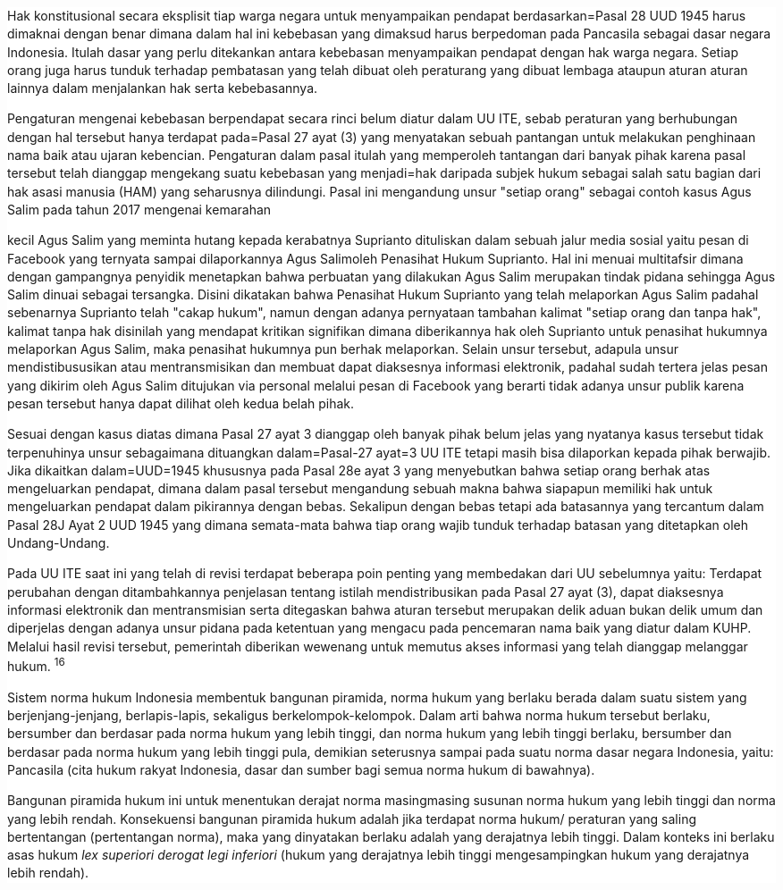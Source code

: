 <p><span class="font4">Hak konstitusional secara eksplisit tiap warga negara untuk menyampaikan pendapat berdasarkan=Pasal 28 UUD 1945 harus dimaknai dengan benar dimana dalam hal ini kebebasan yang dimaksud harus berpedoman pada Pancasila sebagai dasar negara Indonesia. Itulah dasar yang perlu ditekankan antara kebebasan menyampaikan pendapat dengan hak warga negara. Setiap orang juga harus tunduk terhadap pembatasan yang telah dibuat oleh peraturang yang dibuat lembaga ataupun aturan aturan lainnya dalam menjalankan hak serta kebebasannya.</span></p>
<p><span class="font4">Pengaturan mengenai kebebasan berpendapat secara rinci belum diatur dalam UU ITE, sebab peraturan yang berhubungan dengan hal tersebut hanya terdapat pada=Pasal 27 ayat (3) yang menyatakan sebuah pantangan untuk melakukan penghinaan nama baik atau ujaran kebencian. Pengaturan dalam pasal itulah yang memperoleh tantangan dari banyak pihak karena pasal tersebut telah dianggap mengekang suatu kebebasan yang menjadi=hak daripada subjek hukum sebagai salah satu bagian dari hak asasi manusia (HAM) yang seharusnya dilindungi. Pasal ini mengandung unsur &quot;setiap orang&quot; sebagai contoh kasus Agus Salim pada tahun 2017 mengenai kemarahan</span></p>
<p><span class="font4">kecil Agus Salim yang meminta hutang kepada kerabatnya Suprianto dituliskan dalam sebuah jalur media sosial yaitu pesan di Facebook yang ternyata sampai dilaporkannya Agus Salimoleh Penasihat Hukum Suprianto. Hal ini menuai multitafsir dimana dengan gampangnya penyidik menetapkan bahwa perbuatan yang dilakukan Agus Salim merupakan tindak pidana sehingga Agus Salim dinuai sebagai tersangka. Disini dikatakan bahwa Penasihat Hukum Suprianto yang telah melaporkan Agus Salim padahal sebenarnya Suprianto telah &quot;cakap hukum&quot;, namun dengan adanya pernyataan tambahan kalimat &quot;setiap orang dan tanpa hak&quot;, kalimat tanpa hak disinilah yang mendapat kritikan signifikan dimana diberikannya hak oleh Suprianto untuk penasihat hukumnya melaporkan Agus Salim, maka penasihat hukumnya pun berhak melaporkan. Selain unsur tersebut, adapula unsur mendistibususikan atau mentransmisikan dan membuat dapat diaksesnya informasi elektronik, padahal sudah tertera jelas pesan yang dikirim oleh Agus Salim ditujukan via personal melalui pesan di Facebook yang berarti tidak adanya unsur publik karena pesan tersebut hanya dapat dilihat oleh kedua belah pihak.</span></p>
<p><span class="font4">Sesuai dengan kasus diatas dimana Pasal 27 ayat 3 dianggap oleh banyak pihak belum jelas yang nyatanya kasus tersebut tidak terpenuhinya unsur sebagaimana dituangkan dalam=Pasal-27 ayat=3 UU ITE tetapi masih bisa dilaporkan kepada pihak berwajib. Jika dikaitkan dalam=UUD=1945 khususnya pada Pasal 28e ayat 3 yang menyebutkan bahwa setiap orang berhak atas mengeluarkan pendapat, dimana dalam pasal tersebut mengandung sebuah makna bahwa siapapun memiliki hak untuk mengeluarkan pendapat dalam pikirannya dengan bebas. Sekalipun dengan bebas tetapi ada batasannya yang tercantum dalam Pasal 28J Ayat 2 UUD 1945 yang dimana semata-mata bahwa tiap orang wajib tunduk terhadap batasan yang ditetapkan oleh Undang-Undang.</span></p>
<p><span class="font4">Pada UU ITE saat ini yang telah di revisi terdapat beberapa poin penting yang membedakan dari UU sebelumnya yaitu: Terdapat perubahan dengan ditambahkannya penjelasan tentang istilah mendistribusikan pada Pasal 27 ayat (3), dapat diaksesnya informasi elektronik dan mentransmisian serta ditegaskan bahwa aturan tersebut merupakan delik aduan bukan delik umum dan diperjelas dengan adanya unsur pidana pada ketentuan yang mengacu pada pencemaran nama baik yang diatur dalam KUHP. Melalui hasil revisi tersebut, pemerintah diberikan wewenang untuk memutus akses informasi yang telah dianggap melanggar hukum. <sup>16</sup></span></p>
<p><span class="font4">Sistem norma hukum Indonesia membentuk bangunan piramida, norma hukum yang berlaku berada dalam suatu sistem yang berjenjang-jenjang, berlapis-lapis, sekaligus berkelompok-kelompok. Dalam arti bahwa norma hukum tersebut berlaku, bersumber dan berdasar pada norma hukum yang lebih tinggi, dan norma hukum yang lebih tinggi berlaku, bersumber dan berdasar pada norma hukum yang lebih tinggi pula, demikian seterusnya sampai pada suatu norma dasar negara Indonesia, yaitu: Pancasila (cita hukum rakyat Indonesia, dasar dan sumber bagi semua norma hukum di bawahnya).</span></p>
<p><span class="font4">Bangunan piramida hukum ini untuk menentukan derajat norma masingmasing susunan norma hukum yang lebih tinggi dan norma yang lebih rendah. Konsekuensi bangunan piramida hukum adalah jika terdapat norma hukum/ peraturan yang saling bertentangan (pertentangan norma), maka yang dinyatakan berlaku adalah yang derajatnya lebih tinggi. Dalam konteks ini berlaku asas hukum </span><span class="font4" style="font-style:italic;">lex superiori derogat legi inferiori</span><span class="font4"> (hukum yang derajatnya lebih tinggi mengesampingkan hukum yang derajatnya lebih rendah).</span></p>